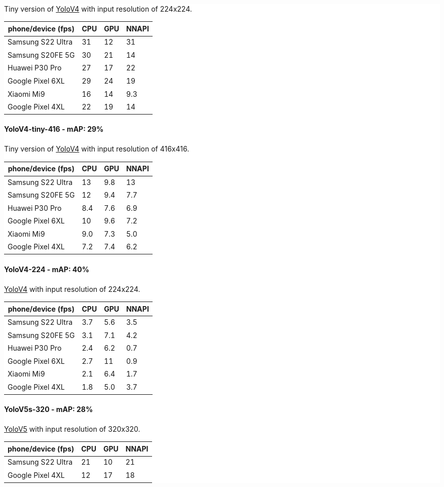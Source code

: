 Tiny version of [YoloV4](https://arxiv.org/abs/2004.10934) with input resolution of 224x224.

|phone/device (fps)| CPU | GPU | NNAPI |
|------------------|-----|-----|-------|
| Samsung S22 Ultra|  31 |  12 |   31  |
| Samsung S20FE 5G |  30 |  21 |   14  |
| Huawei P30 Pro   |  27 |  17 |   22  |
| Google Pixel 6XL |  29 |  24 |   19  |
| Xiaomi Mi9       |  16 |  14 |  9.3  |
| Google Pixel 4XL |  22 |  19 |   14  |

#### YoloV4-tiny-416 - mAP: 29%

Tiny version of [YoloV4](https://arxiv.org/abs/2004.10934) with input resolution of 416x416.

|phone/device (fps)| CPU | GPU | NNAPI |
|------------------|-----|-----|-------|
| Samsung S22 Ultra|  13 | 9.8 |   13  |
| Samsung S20FE 5G |  12 | 9.4 |  7.7  |
| Huawei P30 Pro   | 8.4 | 7.6 |  6.9  |
| Google Pixel 6XL |  10 | 9.6 |  7.2  |
| Xiaomi Mi9       | 9.0 | 7.3 |  5.0  |
| Google Pixel 4XL | 7.2 | 7.4 |  6.2  |

#### YoloV4-224 - mAP: 40%

[YoloV4](https://arxiv.org/abs/2004.10934) with input resolution of 224x224.

|phone/device (fps)| CPU | GPU | NNAPI |
|------------------|-----|-----|-------|
| Samsung S22 Ultra| 3.7 | 5.6 |  3.5  |
| Samsung S20FE 5G | 3.1 | 7.1 |  4.2  |
| Huawei P30 Pro   | 2.4 | 6.2 |  0.7  |
| Google Pixel 6XL | 2.7 |  11 |  0.9  |
| Xiaomi Mi9       | 2.1 | 6.4 |  1.7  |
| Google Pixel 4XL | 1.8 | 5.0 |  3.7  |

#### YoloV5s-320 - mAP: 28%

[YoloV5](https://github.com/ultralytics/yolov5) with input resolution of 320x320.

|phone/device (fps)| CPU | GPU | NNAPI |
|------------------|-----|-----|-------|
| Samsung S22 Ultra|  21 |  10 |   21  |
| Google Pixel 4XL |  12 |  17 |   18  |
